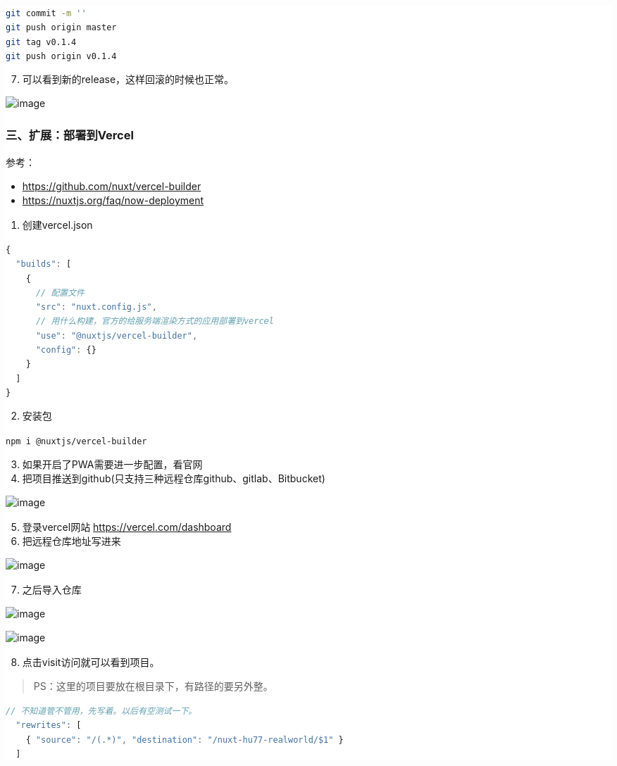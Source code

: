 ```bash
git commit -m ''
git push origin master
git tag v0.1.4
git push origin v0.1.4
```

7. 可以看到新的release，这样回滚的时候也正常。

![image](/assets/images/ssr/nuxt-ex17.png)

### 三、扩展：部署到Vercel

参考：
- https://github.com/nuxt/vercel-builder
- https://nuxtjs.org/faq/now-deployment

1. 创建vercel.json

```js
{
  "builds": [
    {
      // 配置文件
      "src": "nuxt.config.js",
      // 用什么构建，官方的给服务端渲染方式的应用部署到vercel
      "use": "@nuxtjs/vercel-builder",
      "config": {}
    }
  ]
}
```

2. 安装包

```bash
npm i @nuxtjs/vercel-builder
```
3. 如果开启了PWA需要进一步配置，看官网
4. 把项目推送到github(只支持三种远程仓库github、gitlab、Bitbucket)

![image](/assets/images/ssr/vercel1.png)

5. 登录vercel网站 https://vercel.com/dashboard
6. 把远程仓库地址写进来

![image](/assets/images/ssr/vercel2.png)

7. 之后导入仓库

![image](/assets/images/ssr/vercel3.png)

![image](/assets/images/ssr/vercel4.png)

8. 点击visit访问就可以看到项目。

> PS：这里的项目要放在根目录下，有路径的要另外整。

```js
// 不知道管不管用，先写着。以后有空测试一下。
  "rewrites": [
    { "source": "/(.*)", "destination": "/nuxt-hu77-realworld/$1" }
  ]
```
